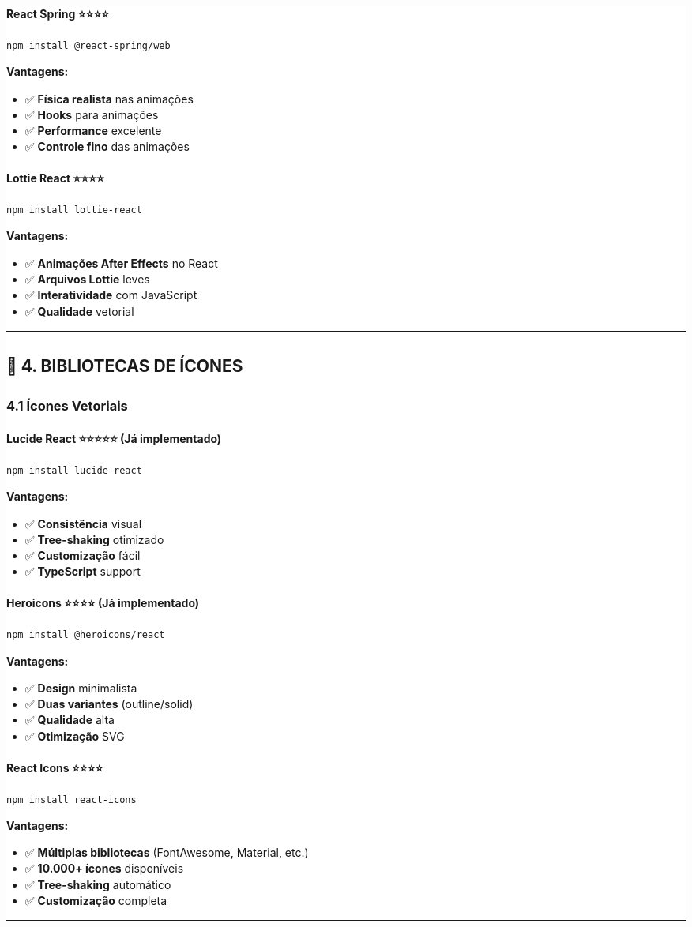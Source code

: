 #### **React Spring** ⭐⭐⭐⭐
```bash
npm install @react-spring/web
```
**Vantagens:**
- ✅ **Física realista** nas animações
- ✅ **Hooks** para animações
- ✅ **Performance** excelente
- ✅ **Controle fino** das animações

#### **Lottie React** ⭐⭐⭐⭐
```bash
npm install lottie-react
```
**Vantagens:**
- ✅ **Animações After Effects** no React
- ✅ **Arquivos Lottie** leves
- ✅ **Interatividade** com JavaScript
- ✅ **Qualidade** vetorial

---

## 🎯 **4. BIBLIOTECAS DE ÍCONES**

### **4.1 Ícones Vetoriais**

#### **Lucide React** ⭐⭐⭐⭐⭐ (Já implementado)
```bash
npm install lucide-react
```
**Vantagens:**
- ✅ **Consistência** visual
- ✅ **Tree-shaking** otimizado
- ✅ **Customização** fácil
- ✅ **TypeScript** support

#### **Heroicons** ⭐⭐⭐⭐ (Já implementado)
```bash
npm install @heroicons/react
```
**Vantagens:**
- ✅ **Design** minimalista
- ✅ **Duas variantes** (outline/solid)
- ✅ **Qualidade** alta
- ✅ **Otimização** SVG

#### **React Icons** ⭐⭐⭐⭐
```bash
npm install react-icons
```
**Vantagens:**
- ✅ **Múltiplas bibliotecas** (FontAwesome, Material, etc.)
- ✅ **10.000+ ícones** disponíveis
- ✅ **Tree-shaking** automático
- ✅ **Customização** completa

---